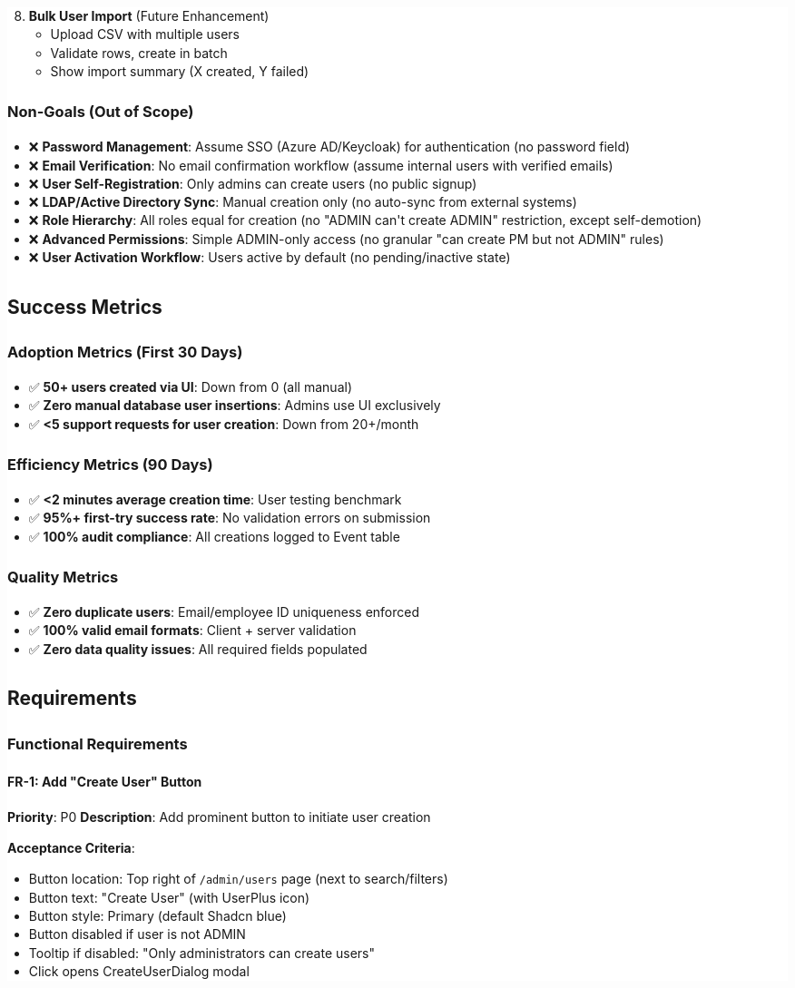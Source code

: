 8. **Bulk User Import** (Future Enhancement)
   - Upload CSV with multiple users
   - Validate rows, create in batch
   - Show import summary (X created, Y failed)

### Non-Goals (Out of Scope)

- ❌ **Password Management**: Assume SSO (Azure AD/Keycloak) for authentication (no password field)
- ❌ **Email Verification**: No email confirmation workflow (assume internal users with verified emails)
- ❌ **User Self-Registration**: Only admins can create users (no public signup)
- ❌ **LDAP/Active Directory Sync**: Manual creation only (no auto-sync from external systems)
- ❌ **Role Hierarchy**: All roles equal for creation (no "ADMIN can't create ADMIN" restriction, except self-demotion)
- ❌ **Advanced Permissions**: Simple ADMIN-only access (no granular "can create PM but not ADMIN" rules)
- ❌ **User Activation Workflow**: Users active by default (no pending/inactive state)

## Success Metrics

### Adoption Metrics (First 30 Days)
- ✅ **50+ users created via UI**: Down from 0 (all manual)
- ✅ **Zero manual database user insertions**: Admins use UI exclusively
- ✅ **<5 support requests for user creation**: Down from 20+/month

### Efficiency Metrics (90 Days)
- ✅ **<2 minutes average creation time**: User testing benchmark
- ✅ **95%+ first-try success rate**: No validation errors on submission
- ✅ **100% audit compliance**: All creations logged to Event table

### Quality Metrics
- ✅ **Zero duplicate users**: Email/employee ID uniqueness enforced
- ✅ **100% valid email formats**: Client + server validation
- ✅ **Zero data quality issues**: All required fields populated

## Requirements

### Functional Requirements

#### FR-1: Add "Create User" Button
**Priority**: P0
**Description**: Add prominent button to initiate user creation

**Acceptance Criteria**:
- Button location: Top right of `/admin/users` page (next to search/filters)
- Button text: "Create User" (with UserPlus icon)
- Button style: Primary (default Shadcn blue)
- Button disabled if user is not ADMIN
- Tooltip if disabled: "Only administrators can create users"
- Click opens CreateUserDialog modal
